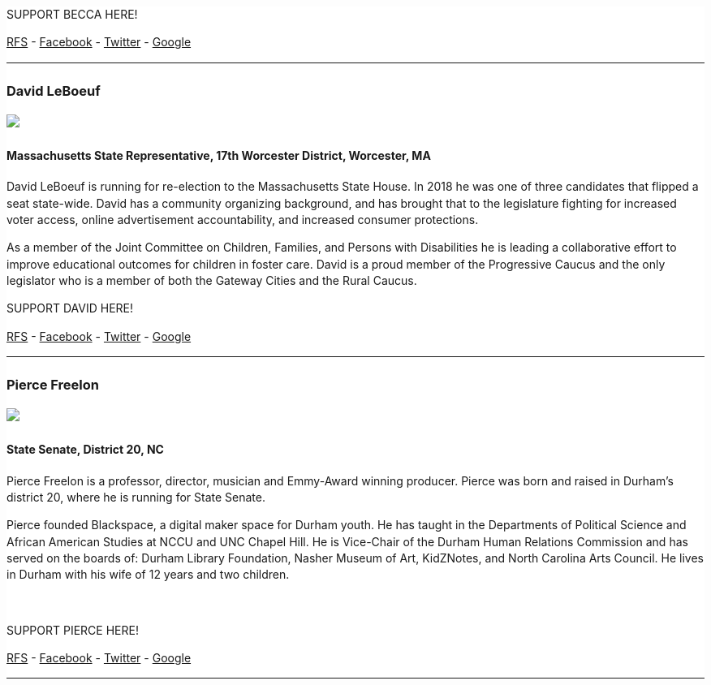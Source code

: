 SUPPORT BECCA HERE!

[RFS](https://runforsomething.net/candidates/becca-rausch-2/) - [Facebook](http://facebook.com/voteBeccaRausch) - [Twitter](http://twitter.com/voteBeccaRausch) - [Google](https://www.google.com/search?hl=en&q=Becca%20Rausch%20Massachusetts%20State%20Senator%2C%20Norfolk%2C%20Bristol%20and%20Middlesex%20District%2C%20Needham%2C%20MA&start=0&sa=N&num=10&ie=UTF-8&oe=UTF-8&gws_rd=ssl)

---

### David LeBoeuf
<img  height="300" src="https://runforsomething.net/wp-content/uploads/2019/08/David%20LeBoeuf.jpg"></img>

#### Massachusetts State Representative, 17th Worcester District, Worcester, MA

David LeBoeuf is running for re-election to the Massachusetts State House. In 2018 he was one of three candidates that flipped a seat state-wide. David has a community organizing background, and has brought that to the legislature fighting for increased voter access, online advertisement accountability, and increased consumer protections.

As a member of the Joint Committee on Children, Families, and Persons with Disabilities he is leading a collaborative effort to improve educational outcomes for children in foster care. David is a proud member of the Progressive Caucus and the only legislator who is a member of both the Gateway Cities and the Rural Caucus.

SUPPORT DAVID HERE!

[RFS](https://runforsomething.net/candidates/david-leboeuf-2/) - [Facebook](http://www.facebook.com/VoteDavidLeBoeuf/) - [Twitter](http://www.twitter.com/DavidLeBoeuf) - [Google](https://www.google.com/search?hl=en&q=David%20LeBoeuf%20Massachusetts%20State%20Representative%2C%2017th%20Worcester%20District%2C%20Worcester%2C%20MA&start=0&sa=N&num=10&ie=UTF-8&oe=UTF-8&gws_rd=ssl)

---

### Pierce Freelon
<img  height="300" src="https://runforsomething.net/wp-content/uploads/2019/09/Pierce-Freelon--1024x1024.png"></img>

#### State Senate, District 20, NC

Pierce Freelon is a professor, director, musician and Emmy-Award winning producer. Pierce was born and raised in Durham’s district 20, where he is running for State Senate.

Pierce founded Blackspace, a digital maker space for Durham youth. He has taught in the Departments of Political Science and African American Studies at NCCU and UNC Chapel Hill. He is Vice-Chair of the Durham Human Relations Commission and has served on the boards of: Durham Library Foundation, Nasher Museum of Art, KidZNotes, and North Carolina Arts Council. He lives in Durham with his wife of 12 years and two children.

 

SUPPORT PIERCE HERE!

[RFS](https://runforsomething.net/candidates/pierce-freelon/) - [Facebook](http://www.facebook.com/piercefreelon) - [Twitter](http://www.twitter.com/piercefreelon) - [Google](https://www.google.com/search?hl=en&q=Pierce%20Freelon%20State%20Senate%2C%20District%2020%2C%20NC&start=0&sa=N&num=10&ie=UTF-8&oe=UTF-8&gws_rd=ssl)

---